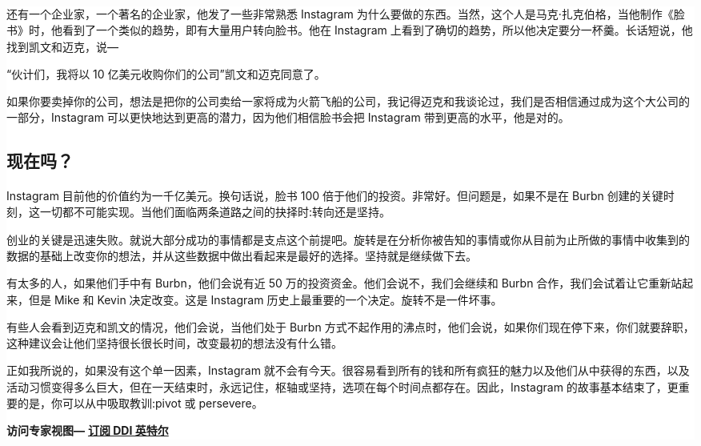 还有一个企业家，一个著名的企业家，他发了一些非常熟悉 Instagram 为什么要做的东西。当然，这个人是马克·扎克伯格，当他制作《脸书》时，他看到了一个类似的趋势，即有大量用户转向脸书。他在 Instagram 上看到了确切的趋势，所以他决定要分一杯羹。长话短说，他找到凯文和迈克，说—

“伙计们，我将以 10 亿美元收购你们的公司”凯文和迈克同意了。

如果你要卖掉你的公司，想法是把你的公司卖给一家将成为火箭飞船的公司，我记得迈克和我谈论过，我们是否相信通过成为这个大公司的一部分，Instagram 可以更快地达到更高的潜力，因为他们相信脸书会把 Instagram 带到更高的水平，他是对的。

## 现在吗？

Instagram 目前他的价值约为一千亿美元。换句话说，脸书 100 倍于他们的投资。非常好。但问题是，如果不是在 Burbn 创建的关键时刻，这一切都不可能实现。当他们面临两条道路之间的抉择时:转向还是坚持。

创业的关键是迅速失败。就说大部分成功的事情都是支点这个前提吧。旋转是在分析你被告知的事情或你从目前为止所做的事情中收集到的数据的基础上改变你的想法，并从这些数据中做出看起来是最好的选择。坚持就是继续做下去。

有太多的人，如果他们手中有 Burbn，他们会说有近 50 万的投资资金。他们会说不，我们会继续和 Burbn 合作，我们会试着让它重新站起来，但是 Mike 和 Kevin 决定改变。这是 Instagram 历史上最重要的一个决定。旋转不是一件坏事。

有些人会看到迈克和凯文的情况，他们会说，当他们处于 Burbn 方式不起作用的沸点时，他们会说，如果你们现在停下来，你们就要辞职，这种建议会让他们坚持很长很长时间，改变最初的想法没有什么错。

正如我所说的，如果没有这个单一因素，Instagram 就不会有今天。很容易看到所有的钱和所有疯狂的魅力以及他们从中获得的东西，以及活动习惯变得多么巨大，但在一天结束时，永远记住，枢轴或坚持，选项在每个时间点都存在。因此，Instagram 的故事基本结束了，更重要的是，你可以从中吸取教训:pivot 或 persevere。

**访问专家视图—** [**订阅 DDI 英特尔**](https://datadriveninvestor.com/ddi-intel)